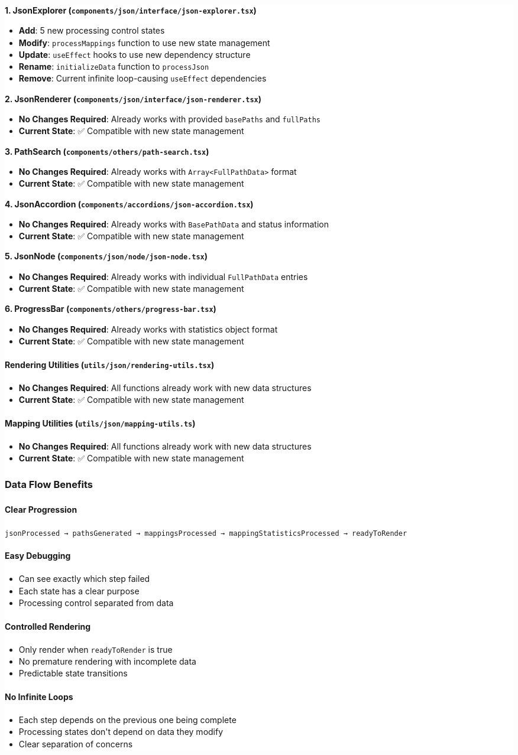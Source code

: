 **1. JsonExplorer (`components/json/interface/json-explorer.tsx`)**
- **Add**: 5 new processing control states
- **Modify**: `processMappings` function to use new state management
- **Update**: `useEffect` hooks to use new dependency structure
- **Rename**: `initializeData` function to `processJson`
- **Remove**: Current infinite loop-causing `useEffect` dependencies

**2. JsonRenderer (`components/json/interface/json-renderer.tsx`)**
- **No Changes Required**: Already works with provided `basePaths` and `fullPaths`
- **Current State**: ✅ Compatible with new state management

**3. PathSearch (`components/others/path-search.tsx`)**
- **No Changes Required**: Already works with `Array<FullPathData>` format
- **Current State**: ✅ Compatible with new state management

**4. JsonAccordion (`components/accordions/json-accordion.tsx`)**
- **No Changes Required**: Already works with `BasePathData` and status information
- **Current State**: ✅ Compatible with new state management

**5. JsonNode (`components/json/node/json-node.tsx`)**
- **No Changes Required**: Already works with individual `FullPathData` entries
- **Current State**: ✅ Compatible with new state management

**6. ProgressBar (`components/others/progress-bar.tsx`)**
- **No Changes Required**: Already works with statistics object format
- **Current State**: ✅ Compatible with new state management

#### **Rendering Utilities (`utils/json/rendering-utils.tsx`)**
- **No Changes Required**: All functions already work with new data structures
- **Current State**: ✅ Compatible with new state management

#### **Mapping Utilities (`utils/json/mapping-utils.ts`)**
- **No Changes Required**: All functions already work with new data structures
- **Current State**: ✅ Compatible with new state management

### **Data Flow Benefits**

#### **Clear Progression**
```
jsonProcessed → pathsGenerated → mappingsProcessed → mappingStatisticsProcessed → readyToRender
```

#### **Easy Debugging**
- Can see exactly which step failed
- Each state has a clear purpose
- Processing control separated from data

#### **Controlled Rendering**
- Only render when `readyToRender` is true
- No premature rendering with incomplete data
- Predictable state transitions

#### **No Infinite Loops**
- Each step depends on the previous one being complete
- Processing states don't depend on data they modify
- Clear separation of concerns
